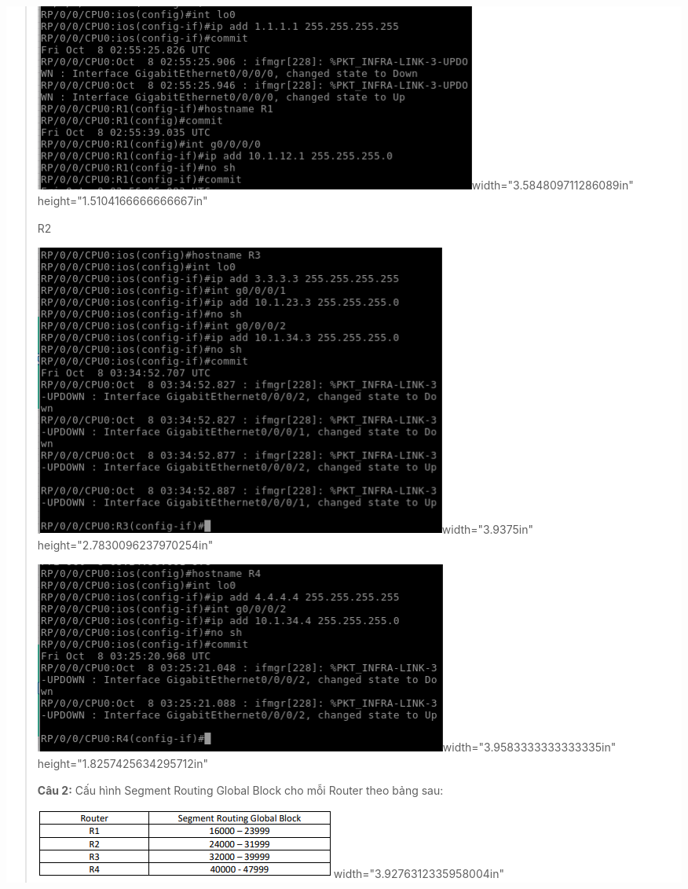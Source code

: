 > ![](.//media/image72.png)width="3.584809711286089in"
> height="1.5104166666666667in"
>
> R2
>
> ![](.//media/image73.png)width="3.9375in"
> height="2.7830096237970254in"
>
> ![](.//media/image74.png)width="3.9583333333333335in"
> height="1.8257425634295712in"
>
> **Câu 2:** Cấu hình Segment Routing Global Block cho mỗi Router theo
> bảng sau:
>
> ![](.//media/image75.png)width="3.9276312335958004in"